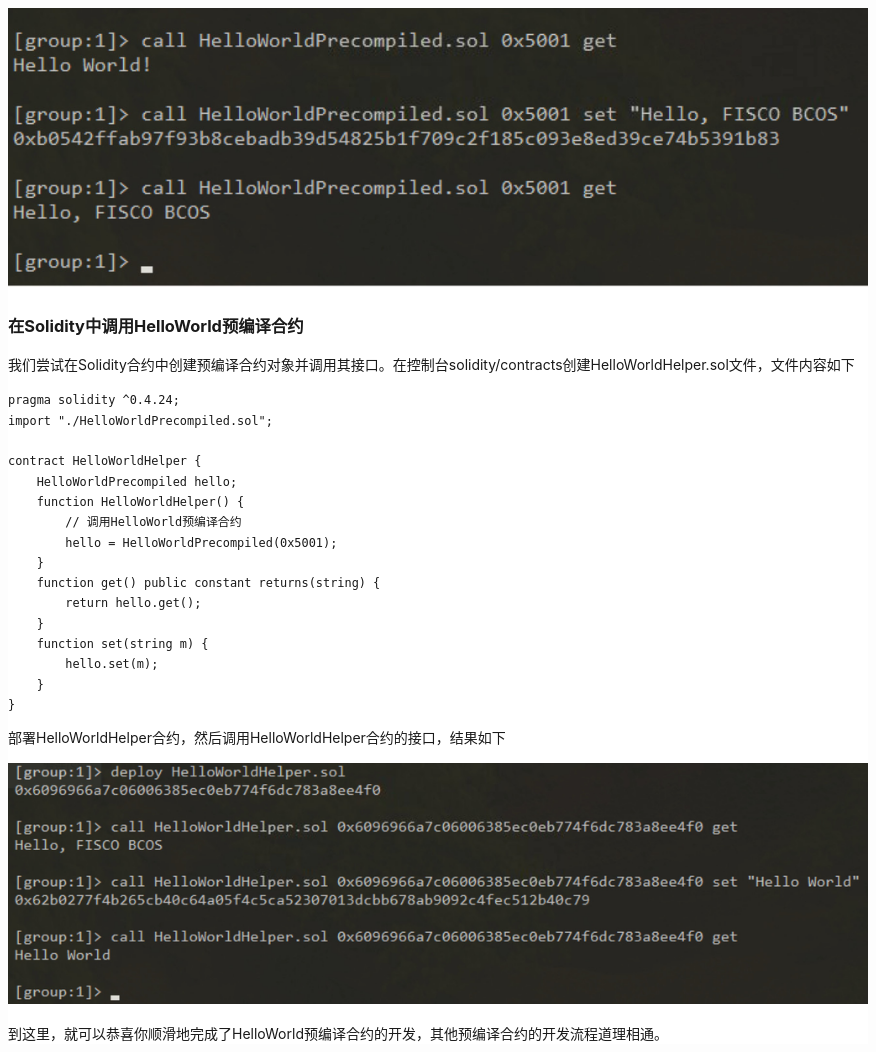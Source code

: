 ![](../../../../images/articles/pre-compiled_contract_rapid_development/IMG_5436.JPG)

### 在Solidity中调用HelloWorld预编译合约

我们尝试在Solidity合约中创建预编译合约对象并调用其接口。在控制台solidity/contracts创建HelloWorldHelper.sol文件，文件内容如下

```
pragma solidity ^0.4.24;
import "./HelloWorldPrecompiled.sol";

contract HelloWorldHelper {
    HelloWorldPrecompiled hello;
    function HelloWorldHelper() {
        // 调用HelloWorld预编译合约
        hello = HelloWorldPrecompiled(0x5001); 
    }
    function get() public constant returns(string) {
        return hello.get();
    }
    function set(string m) {
        hello.set(m);
    }
}
```

部署HelloWorldHelper合约，然后调用HelloWorldHelper合约的接口，结果如下

![](../../../../images/articles/pre-compiled_contract_rapid_development/IMG_5437.JPG)

到这里，就可以恭喜你顺滑地完成了HelloWorld预编译合约的开发，其他预编译合约的开发流程道理相通。

